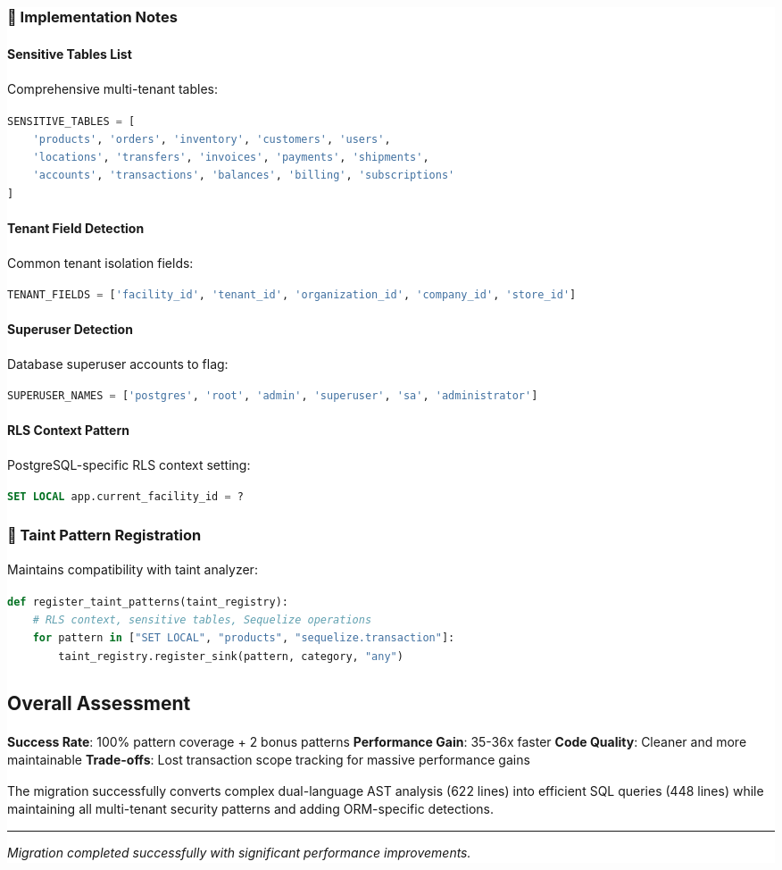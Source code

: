 ### 🔧 Implementation Notes

#### Sensitive Tables List
Comprehensive multi-tenant tables:
```python
SENSITIVE_TABLES = [
    'products', 'orders', 'inventory', 'customers', 'users',
    'locations', 'transfers', 'invoices', 'payments', 'shipments',
    'accounts', 'transactions', 'balances', 'billing', 'subscriptions'
]
```

#### Tenant Field Detection
Common tenant isolation fields:
```python
TENANT_FIELDS = ['facility_id', 'tenant_id', 'organization_id', 'company_id', 'store_id']
```

#### Superuser Detection
Database superuser accounts to flag:
```python
SUPERUSER_NAMES = ['postgres', 'root', 'admin', 'superuser', 'sa', 'administrator']
```

#### RLS Context Pattern
PostgreSQL-specific RLS context setting:
```sql
SET LOCAL app.current_facility_id = ?
```

### 🔗 Taint Pattern Registration

Maintains compatibility with taint analyzer:
```python
def register_taint_patterns(taint_registry):
    # RLS context, sensitive tables, Sequelize operations
    for pattern in ["SET LOCAL", "products", "sequelize.transaction"]:
        taint_registry.register_sink(pattern, category, "any")
```

## Overall Assessment

**Success Rate**: 100% pattern coverage + 2 bonus patterns
**Performance Gain**: 35-36x faster
**Code Quality**: Cleaner and more maintainable
**Trade-offs**: Lost transaction scope tracking for massive performance gains

The migration successfully converts complex dual-language AST analysis (622 lines) into efficient SQL queries (448 lines) while maintaining all multi-tenant security patterns and adding ORM-specific detections.

---

*Migration completed successfully with significant performance improvements.*